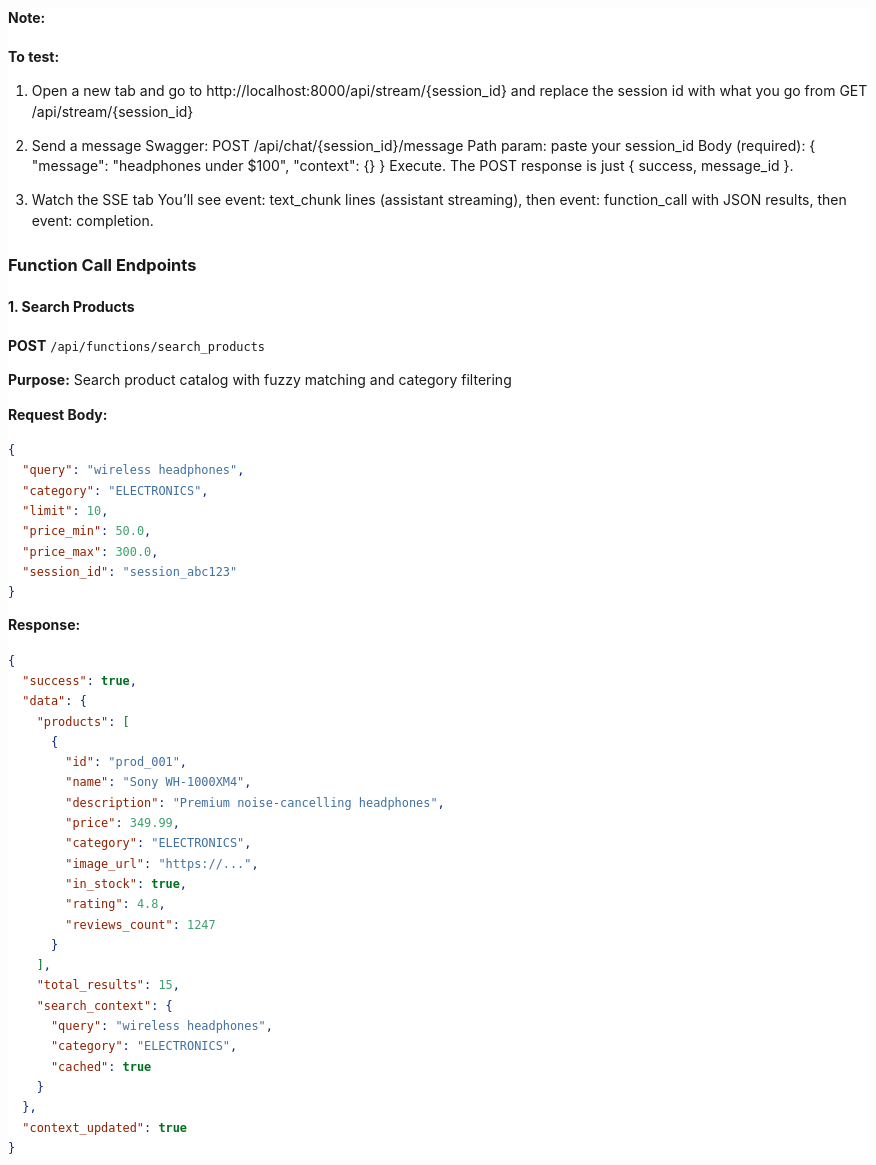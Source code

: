 #### Note: 
**To test:**
1. Open a new tab and go to http://localhost:8000/api/stream/{session_id} and replace the session id with what you go from GET /api/stream/{session_id}

2. Send a message
Swagger: POST /api/chat/{session_id}/message
Path param: paste your session_id
Body (required):
{
"message": "headphones under $100",
"context": {}
}
Execute. The POST response is just { success, message_id }.

3. Watch the SSE tab
You’ll see event: text_chunk lines (assistant streaming), then event: function_call with JSON results, then event: completion.

### Function Call Endpoints

#### 1. Search Products

**POST** `/api/functions/search_products`

**Purpose:** Search product catalog with fuzzy matching and category filtering

**Request Body:**
```json
{
  "query": "wireless headphones",
  "category": "ELECTRONICS",
  "limit": 10,
  "price_min": 50.0,
  "price_max": 300.0,
  "session_id": "session_abc123"
}
```

**Response:**
```json
{
  "success": true,
  "data": {
    "products": [
      {
        "id": "prod_001",
        "name": "Sony WH-1000XM4",
        "description": "Premium noise-cancelling headphones",
        "price": 349.99,
        "category": "ELECTRONICS",
        "image_url": "https://...",
        "in_stock": true,
        "rating": 4.8,
        "reviews_count": 1247
      }
    ],
    "total_results": 15,
    "search_context": {
      "query": "wireless headphones",
      "category": "ELECTRONICS",
      "cached": true
    }
  },
  "context_updated": true
}
```